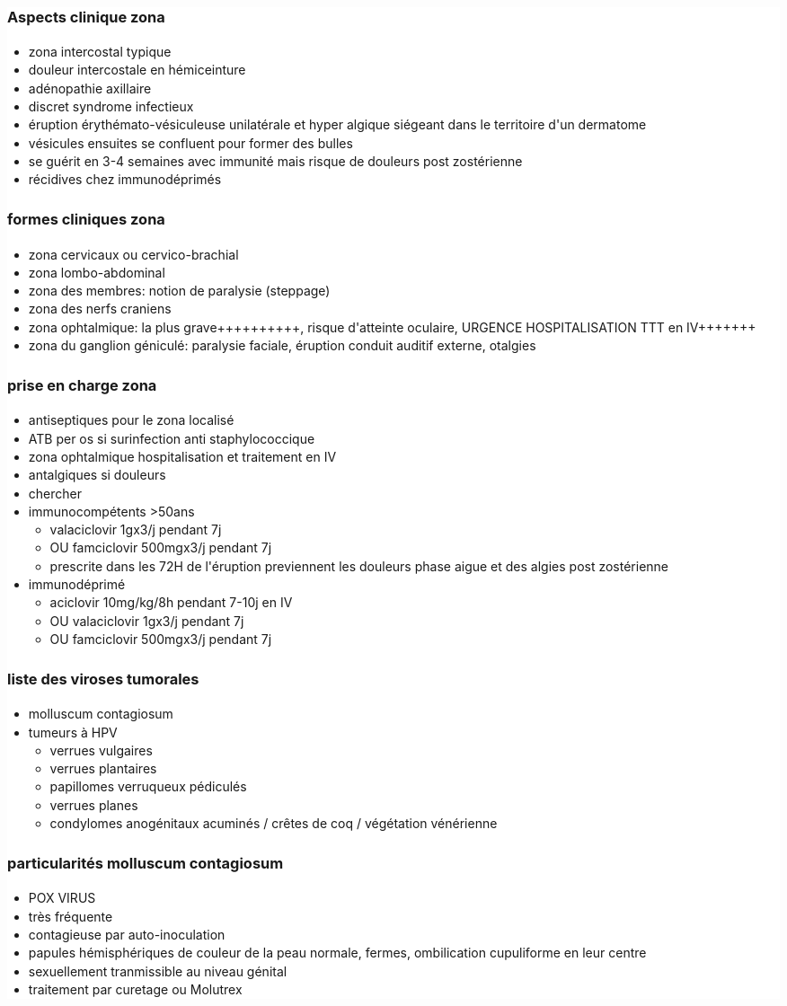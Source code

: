 ### Aspects clinique zona
- zona intercostal typique
- douleur intercostale en hémiceinture
- adénopathie axillaire
- discret syndrome infectieux
- éruption érythémato-vésiculeuse unilatérale et hyper algique siégeant dans le territoire d'un dermatome
- vésicules ensuites se confluent pour former des bulles
- se guérit en 3-4 semaines avec immunité mais risque de douleurs post zostérienne
- récidives chez immunodéprimés

### formes cliniques zona
- zona cervicaux ou cervico-brachial
- zona lombo-abdominal
- zona des membres: notion de paralysie (steppage)
- zona des nerfs craniens
- zona ophtalmique: la plus grave++++++++++, risque d'atteinte oculaire, URGENCE HOSPITALISATION TTT en IV+++++++
- zona du ganglion géniculé: paralysie faciale, éruption conduit auditif externe, otalgies

### prise en charge zona
- antiseptiques pour le zona localisé
- ATB per os si surinfection anti staphylococcique
- zona ophtalmique hospitalisation et traitement en IV
- antalgiques si douleurs
- chercher
- immunocompétents >50ans
    - valaciclovir 1gx3/j pendant 7j
    - OU famciclovir 500mgx3/j pendant 7j
    - prescrite dans les 72H de l'éruption previennent les douleurs phase aigue et des algies post zostérienne
- immunodéprimé
    - aciclovir 10mg/kg/8h pendant 7-10j en IV
    - OU valaciclovir 1gx3/j pendant 7j
    - OU famciclovir 500mgx3/j pendant 7j

### liste des viroses tumorales
- molluscum contagiosum
- tumeurs à HPV
    - verrues vulgaires
    - verrues plantaires
    - papillomes verruqueux pédiculés
    - verrues planes
    - condylomes anogénitaux acuminés / crêtes de coq / végétation vénérienne

### particularités molluscum contagiosum
- POX VIRUS
- très fréquente
- contagieuse par auto-inoculation
- papules hémisphériques de couleur de la peau normale, fermes, ombilication cupuliforme en leur centre
- sexuellement tranmissible au niveau génital
- traitement par curetage ou Molutrex
